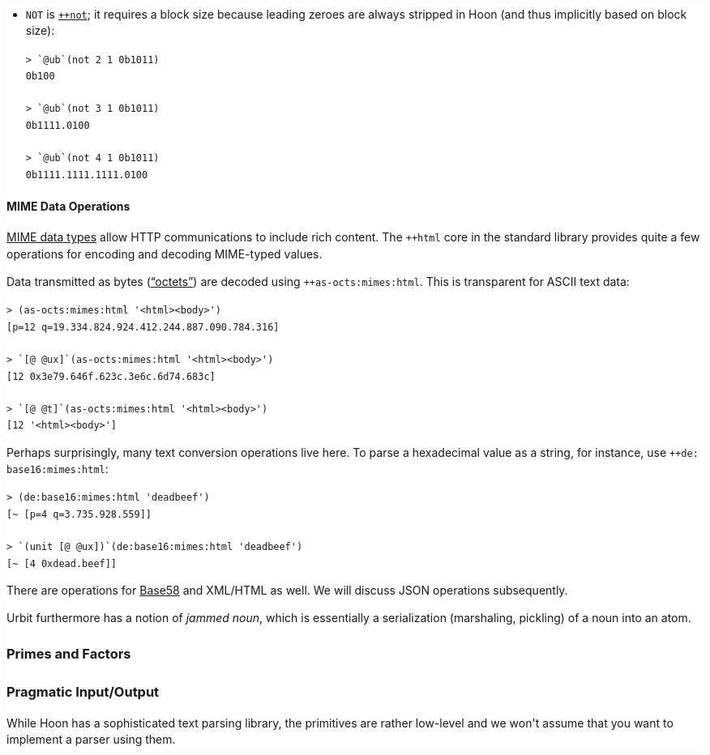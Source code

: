 - `NOT` is [`++not`](https://urbit.org/docs/hoon/reference/stdlib/2d#not); it requires a block size because leading zeroes are always stripped in Hoon (and thus implicitly based on block size):

    ```hoon
    > `@ub`(not 2 1 0b1011)
    0b100

    > `@ub`(not 3 1 0b1011)
    0b1111.0100
    
    > `@ub`(not 4 1 0b1011)
    0b1111.1111.1111.0100
    ```

#### MIME Data Operations

[MIME data types](https://en.wikipedia.org/wiki/MIME) allow HTTP communications to include rich content.  The `++html` core in the standard library provides quite a few operations for encoding and decoding MIME-typed values.

Data transmitted as bytes ([“octets”](https://en.wikipedia.org/wiki/Octet_%28computing%29)) are decoded using `++as-octs:mimes:html`.  This is transparent for ASCII text data:

```hoon
> (as-octs:mimes:html '<html><body>')
[p=12 q=19.334.824.924.412.244.887.090.784.316]

> `[@ @ux]`(as-octs:mimes:html '<html><body>')
[12 0x3e79.646f.623c.3e6c.6d74.683c]

> `[@ @t]`(as-octs:mimes:html '<html><body>')
[12 '<html><body>']
```

Perhaps surprisingly, many text conversion operations live here.  To parse a hexadecimal value as a string, for instance, use `++de:base16:mimes:html`:

```hoon
> (de:base16:mimes:html 'deadbeef')
[~ [p=4 q=3.735.928.559]]

> `(unit [@ @ux])`(de:base16:mimes:html 'deadbeef')
[~ [4 0xdead.beef]]
```

There are operations for [Base58](https://en.wikipedia.org/wiki/Binary-to-text_encoding#Base58) and XML/HTML as well.  We will discuss JSON operations subsequently.

Urbit furthermore has a notion of _jammed noun_, which is essentially a serialization (marshaling, pickling) of a noun into an atom.

### Primes and Factors

### Pragmatic Input/Output


While Hoon has a sophisticated text parsing library, the primitives are rather low-level and we won't assume that you want to implement a parser using them.
